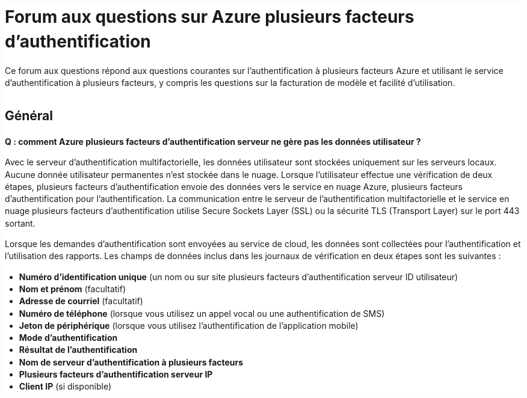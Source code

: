 <properties
    pageTitle="Forum aux questions sur Azure plusieurs facteurs d’authentification"
    description="Fournit une liste de questions fréquentes et réponses relatives à l’authentification à plusieurs facteurs Azure. Plusieurs facteurs d’authentification est une méthode de vérification de l’identité d’un utilisateur qui nécessite plus d’un nom d’utilisateur et le mot de passe. Il fournit une couche supplémentaire de sécurité pour l’authentification de l’utilisateur et les transactions."
    services="multi-factor-authentication"
    documentationCenter=""
    authors="kgremban"
    manager="femila"
    editor="yossib"/>

<tags
    ms.service="multi-factor-authentication"
    ms.workload="identity"
    ms.tgt_pltfrm="na"
    ms.devlang="na"
    ms.topic="article"
    ms.date="10/13/2016"
    ms.author="kgremban"/>

# <a name="azure-multi-factor-authentication-faq"></a>Forum aux questions sur Azure plusieurs facteurs d’authentification


Ce forum aux questions répond aux questions courantes sur l’authentification à plusieurs facteurs Azure et utilisant le service d’authentification à plusieurs facteurs, y compris les questions sur la facturation de modèle et facilité d’utilisation.

## <a name="general"></a>Général

**Q : comment Azure plusieurs facteurs d’authentification serveur ne gère pas les données utilisateur ?**

Avec le serveur d’authentification multifactorielle, les données utilisateur sont stockées uniquement sur les serveurs locaux. Aucune donnée utilisateur permanentes n’est stockée dans le nuage. Lorsque l’utilisateur effectue une vérification de deux étapes, plusieurs facteurs d’authentification envoie des données vers le service en nuage Azure, plusieurs facteurs d’authentification pour l’authentification. La communication entre le serveur de l’authentification multifactorielle et le service en nuage plusieurs facteurs d’authentification utilise Secure Sockets Layer (SSL) ou la sécurité TLS (Transport Layer) sur le port 443 sortant.

Lorsque les demandes d’authentification sont envoyées au service de cloud, les données sont collectées pour l’authentification et l’utilisation des rapports. Les champs de données inclus dans les journaux de vérification en deux étapes sont les suivantes :

- **Numéro d’identification unique** (un nom ou sur site plusieurs facteurs d’authentification serveur ID utilisateur)
- **Nom et prénom** (facultatif)
- **Adresse de courriel** (facultatif)
- **Numéro de téléphone** (lorsque vous utilisez un appel vocal ou une authentification de SMS)
- **Jeton de périphérique** (lorsque vous utilisez l’authentification de l’application mobile)
- **Mode d’authentification**
- **Résultat de l’authentification**
- **Nom de serveur d’authentification à plusieurs facteurs**
- **Plusieurs facteurs d’authentification serveur IP**
- **Client IP** (si disponible)
